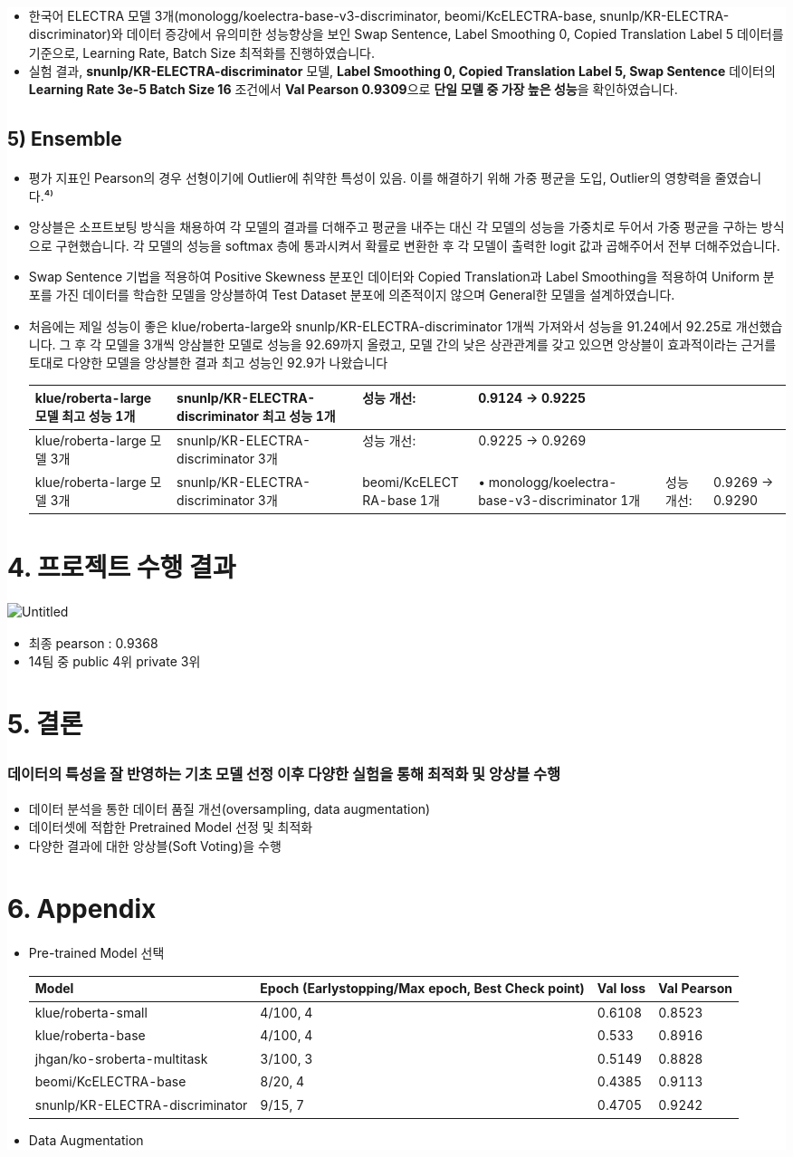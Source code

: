 - 한국어 ELECTRA 모델 3개(monologg/koelectra-base-v3-discriminator, beomi/KcELECTRA-base, snunlp/KR-ELECTRA-discriminator)와 데이터 증강에서 유의미한 성능향상을 보인 Swap Sentence, Label Smoothing 0, Copied Translation Label 5 데이터를 기준으로, Learning Rate, Batch Size 최적화를 진행하였습니다.
- 실험 결과, **snunlp/KR-ELECTRA-discriminator** 모델, **Label Smoothing 0, Copied Translation Label 5, Swap Sentence** 데이터의 **Learning Rate 3e-5 Batch Size 16** 조건에서 **Val Pearson 0.9309**으로 **단일 모델 중 가장 높은 성능**을 확인하였습니다.

## 5) Ensemble

- 평가 지표인 Pearson의 경우 선형이기에 Outlier에 취약한 특성이 있음. 이를 해결하기 위해 가중 평균을 도입, Outlier의 영향력을 줄였습니다.⁴⁾
- 앙상블은 소프트보팅 방식을 채용하여 각 모델의 결과를 더해주고 평균을 내주는 대신 각 모델의 성능을 가중치로 두어서 가중 평균을 구하는 방식으로 구현했습니다. 각 모델의 성능을 softmax 층에 통과시켜서 확률로 변환한 후 각 모델이 출력한 logit 값과 곱해주어서 전부 더해주었습니다.
- Swap Sentence 기법을 적용하여  Positive Skewness 분포인 데이터와 Copied Translation과 Label Smoothing을 적용하여 Uniform 분포를 가진 데이터를 학습한 모델을 앙상블하여 Test Dataset 분포에 의존적이지 않으며 General한 모델을 설계하였습니다.
- 처음에는 제일 성능이 좋은 klue/roberta-large와 snunlp/KR-ELECTRA-discriminator 1개씩 가져와서 성능을 91.24에서 92.25로 개선했습니다. 그 후 각 모델을 3개씩 앙삼블한 모델로 성능을 92.69까지 올렸고, 모델 간의 낮은 상관관계를 갖고 있으면 앙상블이 효과적이라는 근거를 토대로 다양한 모델을 앙상블한 결과 최고 성능인 92.9가 나왔습니다
    
    
    | klue/roberta-large 모델 최고 성능 1개 | snunlp/KR-ELECTRA-discriminator 최고 성능 1개 | 성능 개선: | 0.9124 → 0.9225 |  |  |
    | --- | --- | --- | --- | --- | --- |
    | klue/roberta-large 모델 3개 | snunlp/KR-ELECTRA-discriminator 3개 | 성능 개선:  | 0.9225 → 0.9269 |  |  |
    | klue/roberta-large 모델 3개 | snunlp/KR-ELECTRA-discriminator 3개 | beomi/KcELECTRA-base 1개 | • monologg/koelectra-base-v3-discriminator 1개 | 성능 개선: | 0.9269 → 0.9290 |

# 4. 프로젝트 수행 결과

![Untitled](https://s3.us-west-2.amazonaws.com/secure.notion-static.com/5bf59d2a-8e26-4bf8-9ad6-217b2506cffe/Untitled.png?X-Amz-Algorithm=AWS4-HMAC-SHA256&X-Amz-Content-Sha256=UNSIGNED-PAYLOAD&X-Amz-Credential=AKIAT73L2G45EIPT3X45%2F20221201%2Fus-west-2%2Fs3%2Faws4_request&X-Amz-Date=20221201T083349Z&X-Amz-Expires=86400&X-Amz-Signature=bad420e9e339a79dd06db5ee818f494af7ebdee4bad66c5908e8ca04fc1ff245&X-Amz-SignedHeaders=host&response-content-disposition=filename%3D%22Untitled.png%22&x-id=GetObject)

- 최종 pearson : 0.9368
- 14팀 중 public 4위 private 3위

# 5. 결론

### 데이터의 특성을 잘 반영하는 기초 모델 선정 이후 다양한 실험을 통해 최적화 및 앙상블 수행

- 데이터 분석을 통한 데이터 품질 개선(oversampling, data augmentation)
- 데이터셋에 적합한 Pretrained Model 선정 및 최적화
- 다양한 결과에 대한 앙상블(Soft Voting)을 수행

# 6. Appendix

- Pre-trained Model 선택
    
    
    | Model | Epoch (Earlystopping/Max epoch, Best Check point) | Val loss | Val Pearson |
    | --- | --- | --- | --- |
    | klue/roberta-small | 4/100, 4 | 0.6108 | 0.8523 |
    | klue/roberta-base | 4/100, 4 | 0.533 | 0.8916 |
    | jhgan/ko-sroberta-multitask | 3/100, 3 | 0.5149 | 0.8828 |
    | beomi/KcELECTRA-base | 8/20, 4 | 0.4385 | 0.9113 |
    | snunlp/KR-ELECTRA-discriminator | 9/15, 7 | 0.4705 | 0.9242 |
- Data Augmentation
    